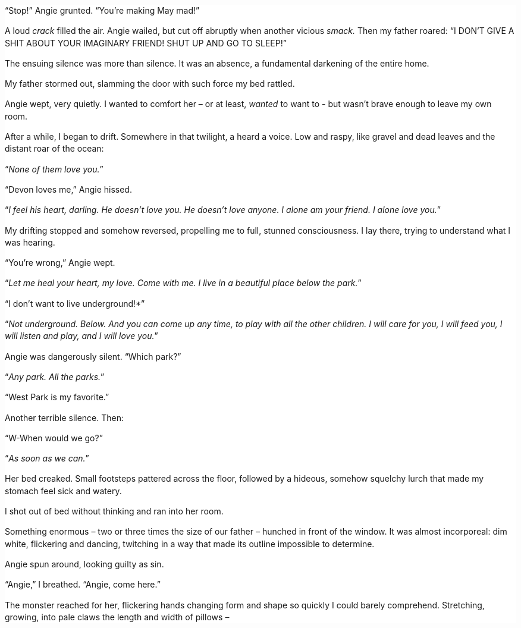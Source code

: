 “Stop!” Angie grunted. “You’re making May mad!”

A loud *crack* filled the air. Angie wailed, but cut off abruptly when another vicious *smack.* Then my father roared: “I DON’T GIVE A SHIT ABOUT YOUR IMAGINARY FRIEND! SHUT UP AND GO TO SLEEP!” 

The ensuing silence was more than silence. It was an absence, a fundamental darkening of the entire home.

My father stormed out, slamming the door with such force my bed rattled.

Angie wept, very quietly. I wanted to comfort her – or at least, *wanted* to want to - but wasn’t brave enough to leave my own room.

After a while, I began to drift. Somewhere in that twilight, a heard a voice. Low and raspy, like gravel and dead leaves and the distant roar of the ocean:

“*None of them love you.*”

“Devon loves me,” Angie hissed.

“*I feel his heart, darling. He doesn’t love you. He doesn’t love anyone. I alone am your friend. I alone love you.*”

My drifting stopped and somehow reversed, propelling me to full, stunned consciousness. I lay there, trying to understand what I was hearing.

“You’re wrong,” Angie wept.

“*Let me heal your heart, my love. Come with me. I live in a beautiful place below the park.*”

“I don’t want to live underground!*”

“*Not underground. Below. And you can come up any time, to play with all the other children. I will care for you, I will feed you, I will listen and play, and I will love you.*”

Angie was dangerously silent. “Which park?”

“*Any park. All the parks.*”

“West Park is my favorite.”

Another terrible silence. Then:

“W-When would we go?”

“*As soon as we can.*”

Her bed creaked. Small footsteps pattered across the floor, followed by a hideous, somehow squelchy lurch that made my stomach feel sick and watery.

I shot out of bed without thinking and ran into her room.

Something enormous – two or three times the size of our father – hunched in front of the window. It was almost incorporeal: dim white, flickering and dancing, twitching in a way that made its outline impossible to determine.

Angie spun around, looking guilty as sin. 

“Angie,” I breathed. “Angie, come here.”

The monster reached for her, flickering hands changing form and shape so quickly I could barely comprehend. Stretching, growing, into pale claws the length and width of pillows –
